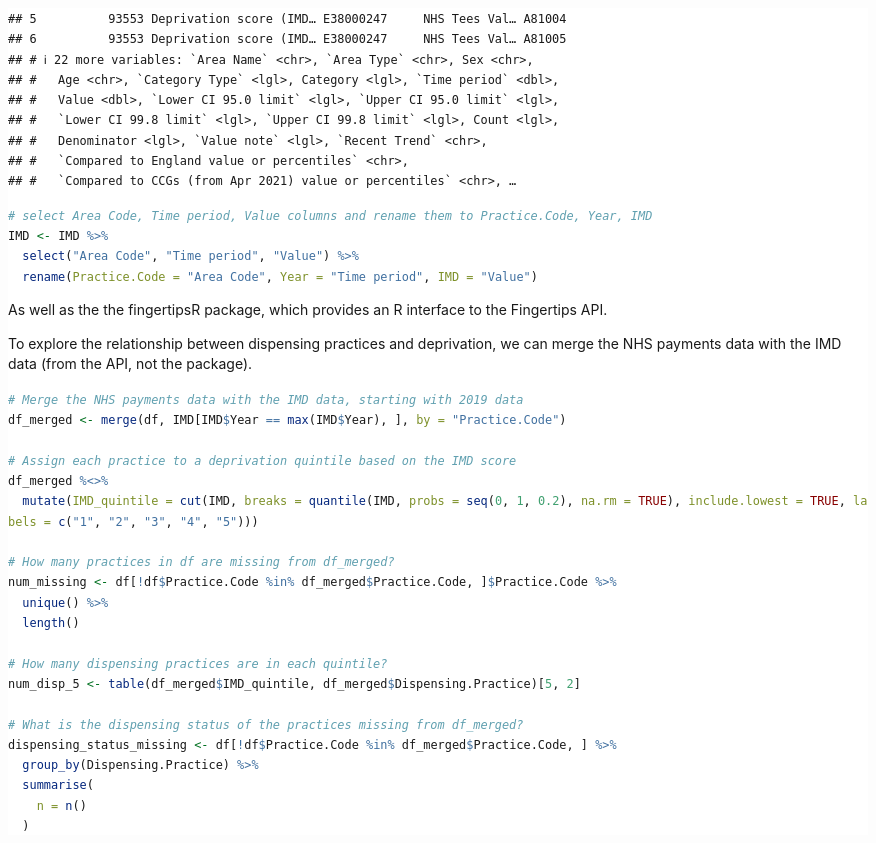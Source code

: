     ## 5          93553 Deprivation score (IMD… E38000247     NHS Tees Val… A81004     
    ## 6          93553 Deprivation score (IMD… E38000247     NHS Tees Val… A81005     
    ## # ℹ 22 more variables: `Area Name` <chr>, `Area Type` <chr>, Sex <chr>,
    ## #   Age <chr>, `Category Type` <lgl>, Category <lgl>, `Time period` <dbl>,
    ## #   Value <dbl>, `Lower CI 95.0 limit` <lgl>, `Upper CI 95.0 limit` <lgl>,
    ## #   `Lower CI 99.8 limit` <lgl>, `Upper CI 99.8 limit` <lgl>, Count <lgl>,
    ## #   Denominator <lgl>, `Value note` <lgl>, `Recent Trend` <chr>,
    ## #   `Compared to England value or percentiles` <chr>,
    ## #   `Compared to CCGs (from Apr 2021) value or percentiles` <chr>, …

``` r
# select Area Code, Time period, Value columns and rename them to Practice.Code, Year, IMD
IMD <- IMD %>%
  select("Area Code", "Time period", "Value") %>%
  rename(Practice.Code = "Area Code", Year = "Time period", IMD = "Value")
```

As well as the the fingertipsR package, which provides an R interface to
the Fingertips API.

To explore the relationship between dispensing practices and
deprivation, we can merge the NHS payments data with the IMD data (from
the API, not the package).

``` r
# Merge the NHS payments data with the IMD data, starting with 2019 data
df_merged <- merge(df, IMD[IMD$Year == max(IMD$Year), ], by = "Practice.Code")

# Assign each practice to a deprivation quintile based on the IMD score
df_merged %<>%
  mutate(IMD_quintile = cut(IMD, breaks = quantile(IMD, probs = seq(0, 1, 0.2), na.rm = TRUE), include.lowest = TRUE, labels = c("1", "2", "3", "4", "5")))

# How many practices in df are missing from df_merged?
num_missing <- df[!df$Practice.Code %in% df_merged$Practice.Code, ]$Practice.Code %>%
  unique() %>%
  length()

# How many dispensing practices are in each quintile?
num_disp_5 <- table(df_merged$IMD_quintile, df_merged$Dispensing.Practice)[5, 2]

# What is the dispensing status of the practices missing from df_merged?
dispensing_status_missing <- df[!df$Practice.Code %in% df_merged$Practice.Code, ] %>%
  group_by(Dispensing.Practice) %>%
  summarise(
    n = n()
  )
```
